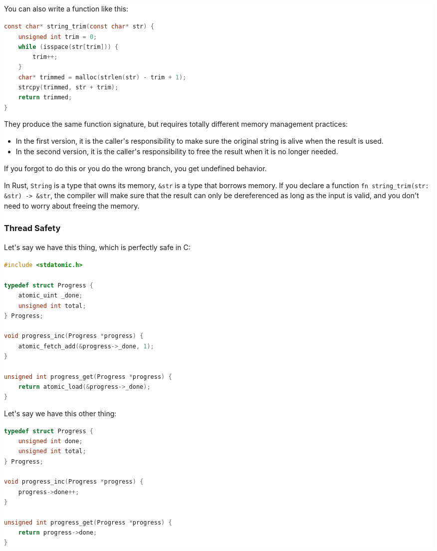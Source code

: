 You can also write a function like this:

```c
const char* string_trim(const char* str) {
    unsigned int trim = 0;
    while (isspace(str[trim])) {
        trim++;
    }
    char* trimmed = malloc(strlen(str) - trim + 1);
    strcpy(trimmed, str + trim);
    return trimmed;
}
```

They produce the same function signature, but requires totally different memory management practices:

- In the first version, it is the caller's responsibility to make sure the original string is alive when the result is used.
- In the second version, it is the caller's responsibility to free the result when it is no longer needed.

If you forgot to do this or you do the wrong branch, you get undefined behavior.

In Rust, `String` is a type that owns its memory, `&str` is a type that borrows memory. If you declare a function `fn string_trim(str: &str) -> &str`, the compiler will make sure that the result can only be dereferenced as long as the input is valid, and you don't need to worry about freeing the memory.

### Thread Safety

Let's say we have this thing, which is perfectly safe in C:

```c
#include <stdatomic.h>

typedef struct Progress {
    atomic_uint _done;
    unsigned int total;
} Progress;

void progress_inc(Progress *progress) {
    atomic_fetch_add(&progress->_done, 1);
}

unsigned int progress_get(Progress *progress) {
    return atomic_load(&progress->_done);
}
```

Let's say we have this other thing:

```c
typedef struct Progress {
    unsigned int done;
    unsigned int total;
} Progress;

void progress_inc(Progress *progress) {
    progress->done++;
}

unsigned int progress_get(Progress *progress) {
    return progress->done;
}
```
